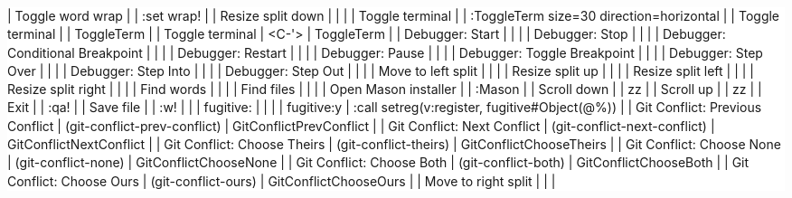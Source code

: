 | Toggle word wrap | <M-z> | :set wrap!<CR> |
| Resize split down | <C-Down> |  |
| Toggle terminal | <C-J> | :ToggleTerm size=30 direction=horizontal<CR> |
| Toggle terminal | <F7> | <Cmd>ToggleTerm<CR> |
| Toggle terminal | <C-'> | <Cmd>ToggleTerm<CR> |
| Debugger: Start | <F5> |  |
| Debugger: Stop | <F17> |  |
| Debugger: Conditional Breakpoint | <F21> |  |
| Debugger: Restart | <F29> |  |
| Debugger: Pause | <F6> |  |
| Debugger: Toggle Breakpoint | <F9> |  |
| Debugger: Step Over | <F10> |  |
| Debugger: Step Into | <F11> |  |
| Debugger: Step Out | <F23> |  |
| Move to left split | <C-H> |  |
| Resize split up | <C-Up> |  |
| Resize split left | <C-Left> |  |
| Resize split right | <C-Right> |  |
| Find words | <C-K> |  |
| Find files | <C-F> |  |
| Open Mason installer | <C-M> | :Mason<CR> |
| Scroll down | <C-D> | <C-D>zz |
| Scroll up | <C-U> | <C-U>zz |
| Exit | <C-Q> | :qa!<CR> |
| Save file | <C-S> | :w!<CR> |
|  | <Plug>fugitive: |  |
|  | <Plug>fugitive:y<C-G> | :<C-U>call setreg(v:register, fugitive#Object(@%))<CR> |
| Git Conflict: Previous Conflict | <Plug>(git-conflict-prev-conflict) | <Cmd>GitConflictPrevConflict<CR> |
| Git Conflict: Next Conflict | <Plug>(git-conflict-next-conflict) | <Cmd>GitConflictNextConflict<CR> |
| Git Conflict: Choose Theirs | <Plug>(git-conflict-theirs) | <Cmd>GitConflictChooseTheirs<CR> |
| Git Conflict: Choose None | <Plug>(git-conflict-none) | <Cmd>GitConflictChooseNone<CR> |
| Git Conflict: Choose Both | <Plug>(git-conflict-both) | <Cmd>GitConflictChooseBoth<CR> |
| Git Conflict: Choose Ours | <Plug>(git-conflict-ours) | <Cmd>GitConflictChooseOurs<CR> |
| Move to right split | <C-L> |  |
